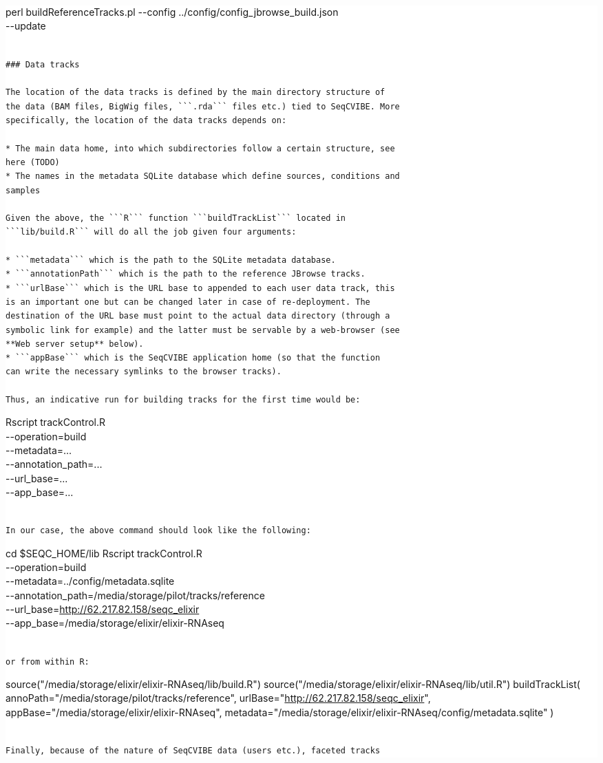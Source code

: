 perl buildReferenceTracks.pl --config ../config/config_jbrowse_build.json \
    --update
```

### Data tracks

The location of the data tracks is defined by the main directory structure of
the data (BAM files, BigWig files, ```.rda``` files etc.) tied to SeqCVIBE. More
specifically, the location of the data tracks depends on:

* The main data home, into which subdirectories follow a certain structure, see
here (TODO)
* The names in the metadata SQLite database which define sources, conditions and
samples

Given the above, the ```R``` function ```buildTrackList``` located in 
```lib/build.R``` will do all the job given four arguments:

* ```metadata``` which is the path to the SQLite metadata database.
* ```annotationPath``` which is the path to the reference JBrowse tracks.
* ```urlBase``` which is the URL base to appended to each user data track, this
is an important one but can be changed later in case of re-deployment. The
destination of the URL base must point to the actual data directory (through a
symbolic link for example) and the latter must be servable by a web-browser (see
**Web server setup** below).
* ```appBase``` which is the SeqCVIBE application home (so that the function 
can write the necessary symlinks to the browser tracks).

Thus, an indicative run for building tracks for the first time would be:

```
Rscript trackControl.R \
    --operation=build \
    --metadata=... \
    --annotation_path=... \
    --url_base=... \
    --app_base=...
```

In our case, the above command should look like the following:

```
cd $SEQC_HOME/lib
Rscript trackControl.R \
    --operation=build \
    --metadata=../config/metadata.sqlite \
    --annotation_path=/media/storage/pilot/tracks/reference \
    --url_base=http://62.217.82.158/seqc_elixir \
    --app_base=/media/storage/elixir/elixir-RNAseq
```

or from within R:

```
source("/media/storage/elixir/elixir-RNAseq/lib/build.R")
source("/media/storage/elixir/elixir-RNAseq/lib/util.R")
buildTrackList(
    annoPath="/media/storage/pilot/tracks/reference",
    urlBase="http://62.217.82.158/seqc_elixir",
    appBase="/media/storage/elixir/elixir-RNAseq",
    metadata="/media/storage/elixir/elixir-RNAseq/config/metadata.sqlite"
)
```

Finally, because of the nature of SeqCVIBE data (users etc.), faceted tracks
```